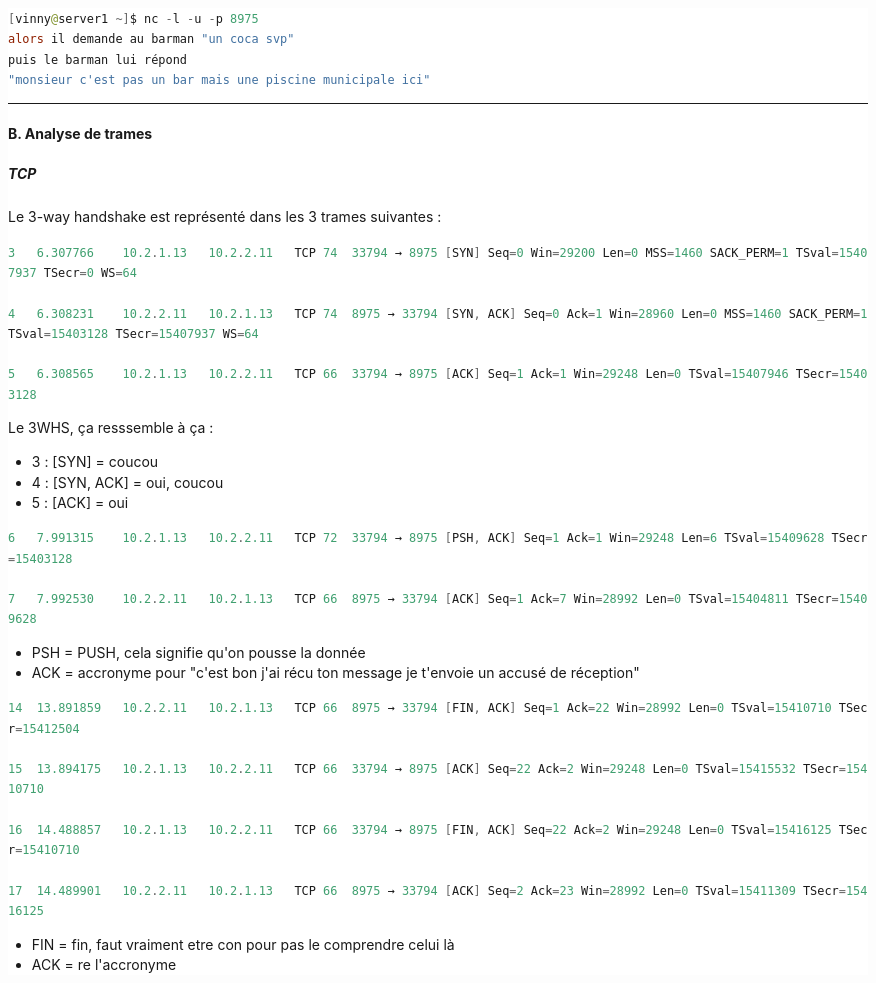 ```powershell
[vinny@server1 ~]$ nc -l -u -p 8975
alors il demande au barman "un coca svp"
puis le barman lui répond 
"monsieur c'est pas un bar mais une piscine municipale ici"
```

---

#### B. Analyse de trames
##### TCP

Le 3-way handshake est représenté dans les 3 trames suivantes :

```powershell
3	6.307766	10.2.1.13	10.2.2.11	TCP	74	33794 → 8975 [SYN] Seq=0 Win=29200 Len=0 MSS=1460 SACK_PERM=1 TSval=15407937 TSecr=0 WS=64

4	6.308231	10.2.2.11	10.2.1.13	TCP	74	8975 → 33794 [SYN, ACK] Seq=0 Ack=1 Win=28960 Len=0 MSS=1460 SACK_PERM=1 TSval=15403128 TSecr=15407937 WS=64

5	6.308565	10.2.1.13	10.2.2.11	TCP	66	33794 → 8975 [ACK] Seq=1 Ack=1 Win=29248 Len=0 TSval=15407946 TSecr=15403128
```

Le 3WHS, ça resssemble à ça :

- 3 : [SYN] = coucou
- 4 : [SYN, ACK] = oui, coucou
- 5 : [ACK] = oui

```powershell
6	7.991315	10.2.1.13	10.2.2.11	TCP	72	33794 → 8975 [PSH, ACK] Seq=1 Ack=1 Win=29248 Len=6 TSval=15409628 TSecr=15403128

7	7.992530	10.2.2.11	10.2.1.13	TCP	66	8975 → 33794 [ACK] Seq=1 Ack=7 Win=28992 Len=0 TSval=15404811 TSecr=15409628
```
- PSH = PUSH, cela signifie qu'on pousse la donnée
- ACK = accronyme pour "c'est bon j'ai récu ton message je t'envoie un accusé de réception"

```powershell
14	13.891859	10.2.2.11	10.2.1.13	TCP	66	8975 → 33794 [FIN, ACK] Seq=1 Ack=22 Win=28992 Len=0 TSval=15410710 TSecr=15412504

15	13.894175	10.2.1.13	10.2.2.11	TCP	66	33794 → 8975 [ACK] Seq=22 Ack=2 Win=29248 Len=0 TSval=15415532 TSecr=15410710

16	14.488857	10.2.1.13	10.2.2.11	TCP	66	33794 → 8975 [FIN, ACK] Seq=22 Ack=2 Win=29248 Len=0 TSval=15416125 TSecr=15410710

17	14.489901	10.2.2.11	10.2.1.13	TCP	66	8975 → 33794 [ACK] Seq=2 Ack=23 Win=28992 Len=0 TSval=15411309 TSecr=15416125
```

- FIN = fin, faut vraiment etre con pour pas le comprendre celui là
- ACK = re l'accronyme
